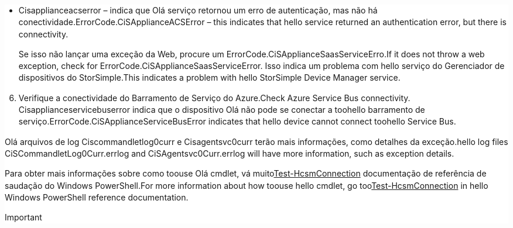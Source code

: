    * <span data-ttu-id="73c40-451">Cisapplianceacserror – indica que Olá serviço retornou um erro de autenticação, mas não há conectividade.</span><span class="sxs-lookup"><span data-stu-id="73c40-451">ErrorCode.CiSApplianceACSError – this indicates that hello service returned an authentication error, but there is connectivity.</span></span>
     
     <span data-ttu-id="73c40-452">Se isso não lançar uma exceção da Web, procure um ErrorCode.CiSApplianceSaasServiceErro.</span><span class="sxs-lookup"><span data-stu-id="73c40-452">If it does not throw a web exception, check for ErrorCode.CiSApplianceSaasServiceError.</span></span> <span data-ttu-id="73c40-453">Isso indica um problema com hello serviço do Gerenciador de dispositivos do StorSimple.</span><span class="sxs-lookup"><span data-stu-id="73c40-453">This indicates a problem with hello StorSimple Device Manager service.</span></span>
6. <span data-ttu-id="73c40-454">Verifique a conectividade do Barramento de Serviço do Azure.</span><span class="sxs-lookup"><span data-stu-id="73c40-454">Check Azure Service Bus connectivity.</span></span> <span data-ttu-id="73c40-455">Cisapplianceservicebuserror indica que o dispositivo Olá não pode se conectar a toohello barramento de serviço.</span><span class="sxs-lookup"><span data-stu-id="73c40-455">ErrorCode.CiSApplianceServiceBusError indicates that hello device cannot connect toohello Service Bus.</span></span>

<span data-ttu-id="73c40-456">Olá arquivos de log Ciscommandletlog0curr e Cisagentsvc0curr terão mais informações, como detalhes da exceção.</span><span class="sxs-lookup"><span data-stu-id="73c40-456">hello log files CiSCommandletLog0Curr.errlog and CiSAgentsvc0Curr.errlog will have more information, such as exception details.</span></span>

<span data-ttu-id="73c40-457">Para obter mais informações sobre como toouse Olá cmdlet, vá muito[Test-HcsmConnection](https://technet.microsoft.com/library/dn715782.aspx) documentação de referência de saudação do Windows PowerShell.</span><span class="sxs-lookup"><span data-stu-id="73c40-457">For more information about how toouse hello cmdlet, go too[Test-HcsmConnection](https://technet.microsoft.com/library/dn715782.aspx) in hello Windows PowerShell reference documentation.</span></span>

> [!IMPORTANT]
